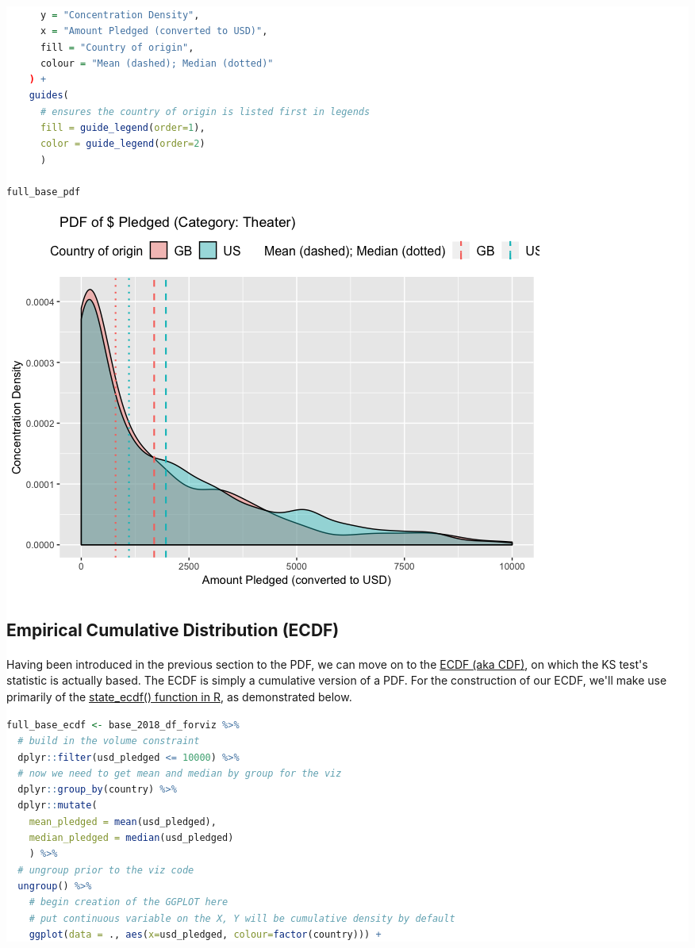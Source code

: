 ``` r
      y = "Concentration Density",
      x = "Amount Pledged (converted to USD)",
      fill = "Country of origin",
      colour = "Mean (dashed); Median (dotted)"
    ) +
    guides(
      # ensures the country of origin is listed first in legends
      fill = guide_legend(order=1),
      color = guide_legend(order=2)
      )

full_base_pdf
```

![](ks_test_files/figure-markdown_github/unnamed-chunk-17-1.png)

Empirical Cumulative Distribution (ECDF)
----------------------------------------

Having been introduced in the previous section to the PDF, we can move on to the [ECDF (aka CDF)](https://en.wikipedia.org/wiki/Empirical_distribution_function), on which the KS test's statistic is actually based. The ECDF is simply a cumulative version of a PDF. For the construction of our ECDF, we'll make use primarily of the [state\_ecdf() function in R](https://ggplot2.tidyverse.org/reference/stat_ecdf.html), as demonstrated below.

``` r
full_base_ecdf <- base_2018_df_forviz %>%
  # build in the volume constraint
  dplyr::filter(usd_pledged <= 10000) %>%
  # now we need to get mean and median by group for the viz 
  dplyr::group_by(country) %>%
  dplyr::mutate(
    mean_pledged = mean(usd_pledged),
    median_pledged = median(usd_pledged)
    ) %>%
  # ungroup prior to the viz code
  ungroup() %>%
    # begin creation of the GGPLOT here
    # put continuous variable on the X, Y will be cumulative density by default
    ggplot(data = ., aes(x=usd_pledged, colour=factor(country))) +
```